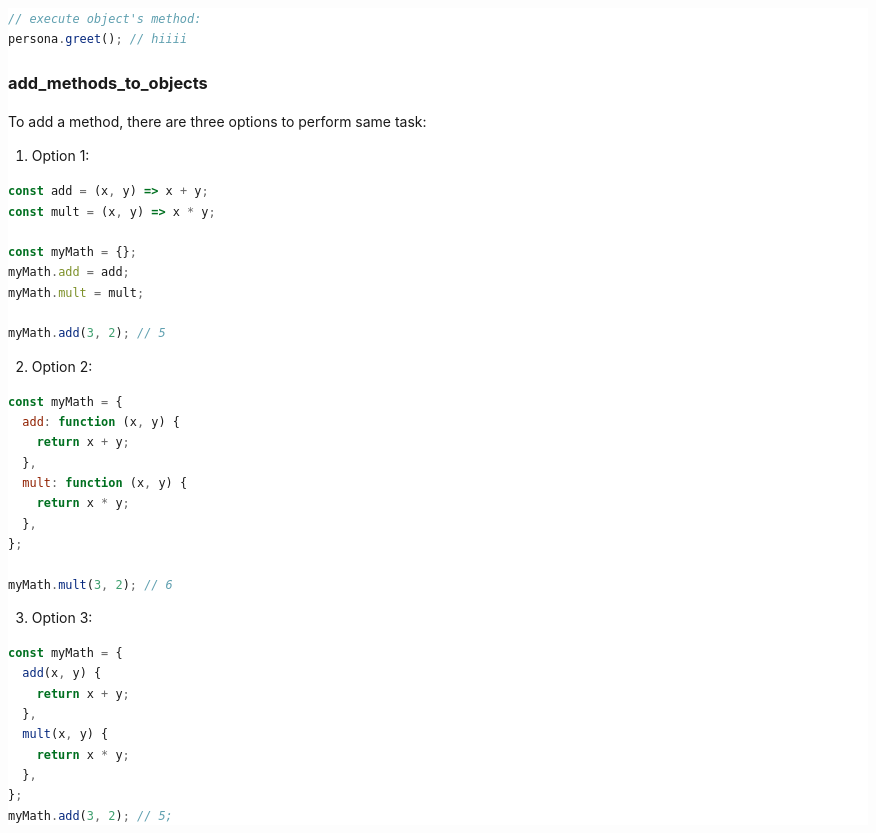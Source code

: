 ```javascript
// execute object's method:
persona.greet(); // hiiii
```

### add_methods_to_objects

To add a method, there are three options to perform same task:

1. Option 1:

```javascript
const add = (x, y) => x + y;
const mult = (x, y) => x * y;

const myMath = {};
myMath.add = add;
myMath.mult = mult;

myMath.add(3, 2); // 5
```

2. Option 2:

```javascript
const myMath = {
  add: function (x, y) {
    return x + y;
  },
  mult: function (x, y) {
    return x * y;
  },
};

myMath.mult(3, 2); // 6
```

3. Option 3:

```javascript
const myMath = {
  add(x, y) {
    return x + y;
  },
  mult(x, y) {
    return x * y;
  },
};
myMath.add(3, 2); // 5;
```
